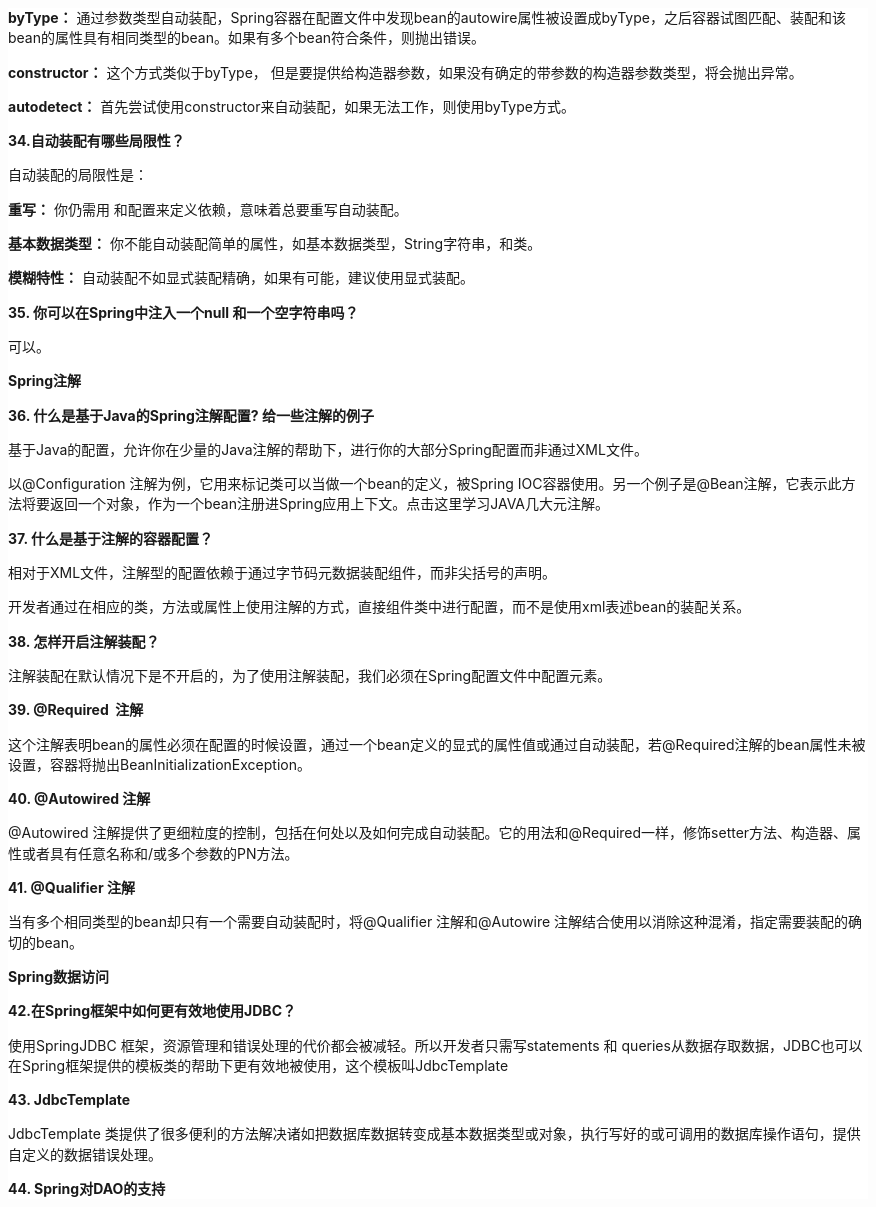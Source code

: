 **byType：** 通过参数类型自动装配，Spring容器在配置文件中发现bean的autowire属性被设置成byType，之后容器试图匹配、装配和该bean的属性具有相同类型的bean。如果有多个bean符合条件，则抛出错误。

**constructor：** 这个方式类似于byType， 但是要提供给构造器参数，如果没有确定的带参数的构造器参数类型，将会抛出异常。

**autodetect：** 首先尝试使用constructor来自动装配，如果无法工作，则使用byType方式。

**34.自动装配有哪些局限性？**

自动装配的局限性是：

**重写：** 你仍需用 和配置来定义依赖，意味着总要重写自动装配。

**基本数据类型：** 你不能自动装配简单的属性，如基本数据类型，String字符串，和类。

**模糊特性：** 自动装配不如显式装配精确，如果有可能，建议使用显式装配。

**35. 你可以在Spring中注入一个null 和一个空字符串吗？**

可以。

**Spring注解**

**36. 什么是基于Java的Spring注解配置? 给一些注解的例子**

基于Java的配置，允许你在少量的Java注解的帮助下，进行你的大部分Spring配置而非通过XML文件。

以@Configuration 注解为例，它用来标记类可以当做一个bean的定义，被Spring IOC容器使用。另一个例子是@Bean注解，它表示此方法将要返回一个对象，作为一个bean注册进Spring应用上下文。点击这里学习JAVA几大元注解。

**37. 什么是基于注解的容器配置？**

相对于XML文件，注解型的配置依赖于通过字节码元数据装配组件，而非尖括号的声明。

开发者通过在相应的类，方法或属性上使用注解的方式，直接组件类中进行配置，而不是使用xml表述bean的装配关系。

**38. 怎样开启注解装配？**

注解装配在默认情况下是不开启的，为了使用注解装配，我们必须在Spring配置文件中配置元素。

**39. @Required  注解**

这个注解表明bean的属性必须在配置的时候设置，通过一个bean定义的显式的属性值或通过自动装配，若@Required注解的bean属性未被设置，容器将抛出BeanInitializationException。

**40. @Autowired 注解**

@Autowired 注解提供了更细粒度的控制，包括在何处以及如何完成自动装配。它的用法和@Required一样，修饰setter方法、构造器、属性或者具有任意名称和/或多个参数的PN方法。

**41. @Qualifier 注解**

当有多个相同类型的bean却只有一个需要自动装配时，将@Qualifier 注解和@Autowire 注解结合使用以消除这种混淆，指定需要装配的确切的bean。

**Spring数据访问**

**42.在Spring框架中如何更有效地使用JDBC？**

使用SpringJDBC 框架，资源管理和错误处理的代价都会被减轻。所以开发者只需写statements 和 queries从数据存取数据，JDBC也可以在Spring框架提供的模板类的帮助下更有效地被使用，这个模板叫JdbcTemplate 

**43. JdbcTemplate**

JdbcTemplate 类提供了很多便利的方法解决诸如把数据库数据转变成基本数据类型或对象，执行写好的或可调用的数据库操作语句，提供自定义的数据错误处理。

**44. Spring对DAO的支持**
